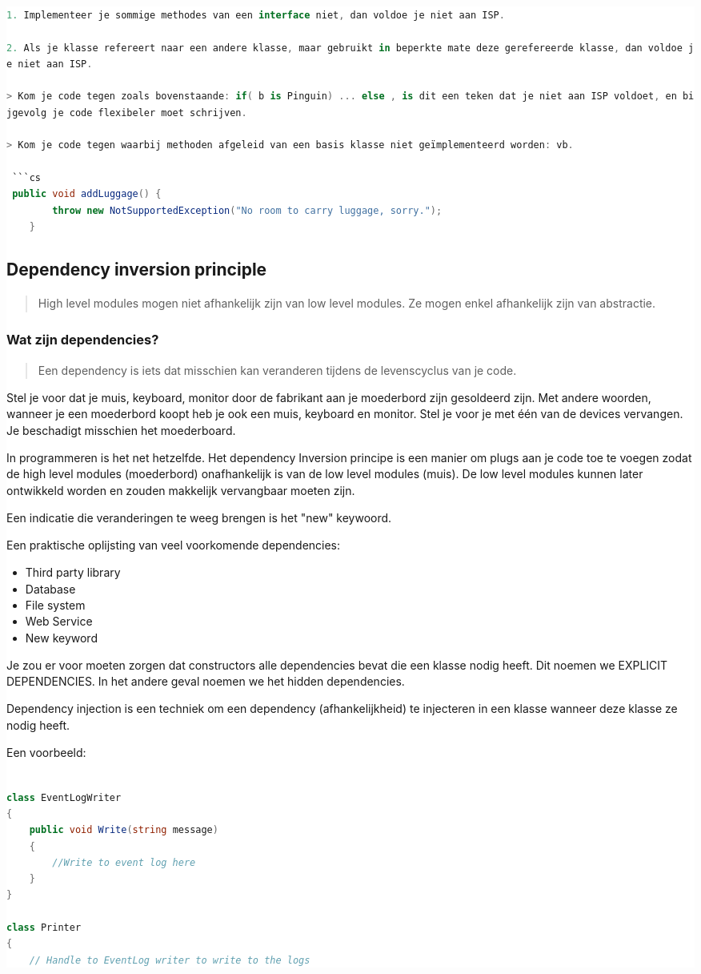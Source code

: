 ```cs
1. Implementeer je sommige methodes van een interface niet, dan voldoe je niet aan ISP.

2. Als je klasse refereert naar een andere klasse, maar gebruikt in beperkte mate deze gerefereerde klasse, dan voldoe je niet aan ISP.

> Kom je code tegen zoals bovenstaande: if( b is Pinguin) ... else , is dit een teken dat je niet aan ISP voldoet, en bijgevolg je code flexibeler moet schrijven.

> Kom je code tegen waarbij methoden afgeleid van een basis klasse niet geïmplementeerd worden: vb. 
 
 ```cs
 public void addLuggage() {
        throw new NotSupportedException("No room to carry luggage, sorry."); 
    }
```


## Dependency inversion principle

>    High level modules mogen niet afhankelijk zijn van low level modules. Ze mogen enkel afhankelijk zijn van abstractie. 


### Wat zijn dependencies?

> Een dependency is iets dat misschien kan veranderen tijdens de levenscyclus van je code.

Stel je voor dat je muis, keyboard, monitor door de fabrikant aan je moederbord zijn gesoldeerd zijn. Met andere woorden, wanneer je een moederbord koopt heb je ook een muis, keyboard en monitor.
Stel je voor je met één van de devices vervangen. Je beschadigt misschien het moederboard.

In programmeren is het net hetzelfde. Het dependency Inversion principe is een manier om plugs aan je code toe te voegen zodat de high level modules (moederbord) onafhankelijk is van de low level modules (muis). De low level modules kunnen later ontwikkeld worden en zouden makkelijk vervangbaar moeten zijn.

Een indicatie die veranderingen te weeg brengen is het "new" keywoord.

Een praktische oplijsting van veel voorkomende dependencies:

- Third party library
- Database
- File system
- Web Service
- New keyword

Je zou er voor moeten zorgen dat constructors alle dependencies bevat die een klasse nodig heeft. Dit noemen we EXPLICIT DEPENDENCIES. In het andere geval noemen we het hidden dependencies.

Dependency injection is een techniek om  een dependency (afhankelijkheid) te injecteren in een klasse wanneer deze klasse ze nodig heeft.

Een voorbeeld:

```cs

class EventLogWriter
{
    public void Write(string message)
    {
        //Write to event log here
    }
}

class Printer
{
    // Handle to EventLog writer to write to the logs
```